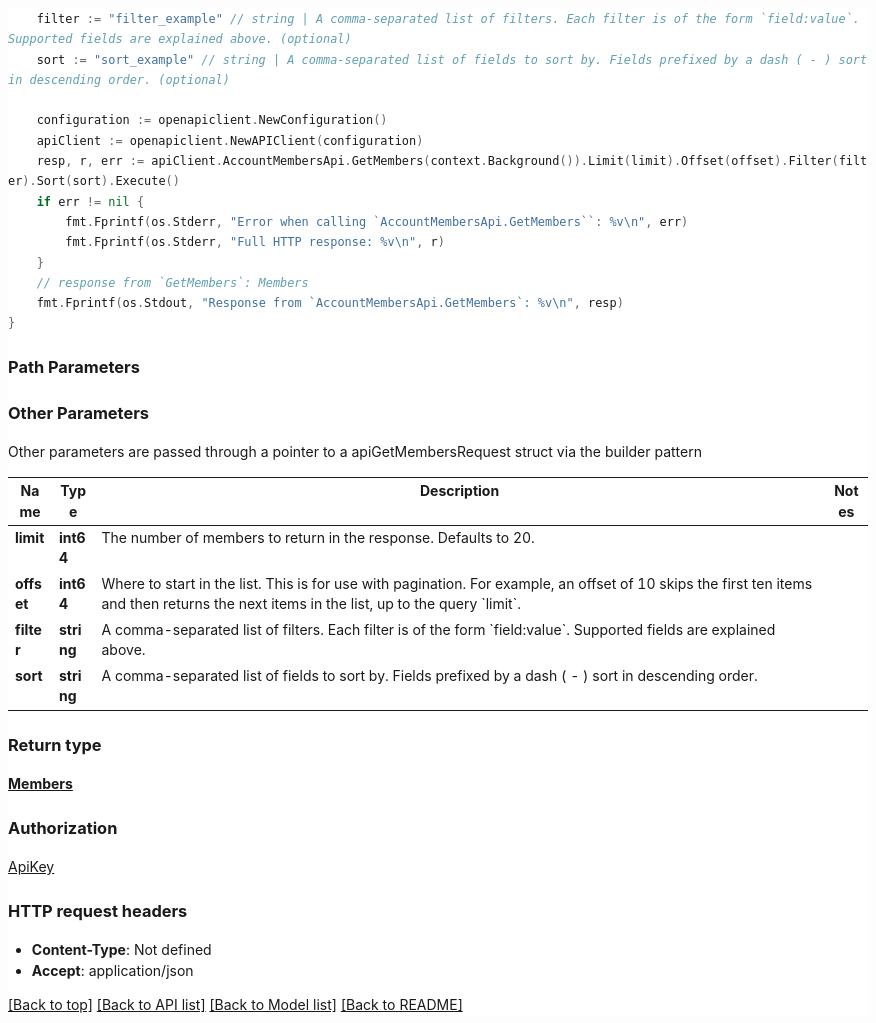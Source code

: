 ```go
    filter := "filter_example" // string | A comma-separated list of filters. Each filter is of the form `field:value`. Supported fields are explained above. (optional)
    sort := "sort_example" // string | A comma-separated list of fields to sort by. Fields prefixed by a dash ( - ) sort in descending order. (optional)

    configuration := openapiclient.NewConfiguration()
    apiClient := openapiclient.NewAPIClient(configuration)
    resp, r, err := apiClient.AccountMembersApi.GetMembers(context.Background()).Limit(limit).Offset(offset).Filter(filter).Sort(sort).Execute()
    if err != nil {
        fmt.Fprintf(os.Stderr, "Error when calling `AccountMembersApi.GetMembers``: %v\n", err)
        fmt.Fprintf(os.Stderr, "Full HTTP response: %v\n", r)
    }
    // response from `GetMembers`: Members
    fmt.Fprintf(os.Stdout, "Response from `AccountMembersApi.GetMembers`: %v\n", resp)
}
```

### Path Parameters



### Other Parameters

Other parameters are passed through a pointer to a apiGetMembersRequest struct via the builder pattern


Name | Type | Description  | Notes
------------- | ------------- | ------------- | -------------
 **limit** | **int64** | The number of members to return in the response. Defaults to 20. | 
 **offset** | **int64** | Where to start in the list. This is for use with pagination. For example, an offset of 10 skips the first ten items and then returns the next items in the list, up to the query &#x60;limit&#x60;. | 
 **filter** | **string** | A comma-separated list of filters. Each filter is of the form &#x60;field:value&#x60;. Supported fields are explained above. | 
 **sort** | **string** | A comma-separated list of fields to sort by. Fields prefixed by a dash ( - ) sort in descending order. | 

### Return type

[**Members**](Members.md)

### Authorization

[ApiKey](../README.md#ApiKey)

### HTTP request headers

- **Content-Type**: Not defined
- **Accept**: application/json

[[Back to top]](#) [[Back to API list]](../README.md#documentation-for-api-endpoints)
[[Back to Model list]](../README.md#documentation-for-models)
[[Back to README]](../README.md)
